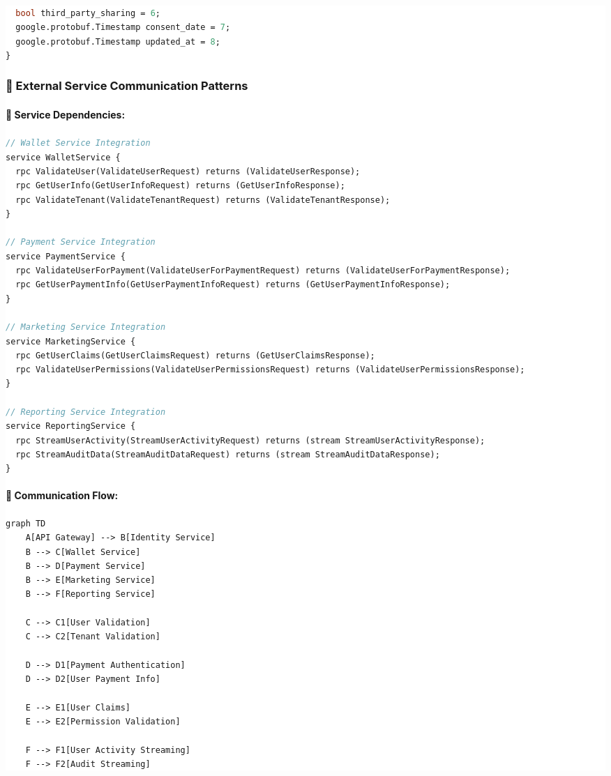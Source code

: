 ```protobuf
  bool third_party_sharing = 6;
  google.protobuf.Timestamp consent_date = 7;
  google.protobuf.Timestamp updated_at = 8;
}
```

### **🔗 External Service Communication Patterns**

#### **📡 Service Dependencies:**

```protobuf
// Wallet Service Integration
service WalletService {
  rpc ValidateUser(ValidateUserRequest) returns (ValidateUserResponse);
  rpc GetUserInfo(GetUserInfoRequest) returns (GetUserInfoResponse);
  rpc ValidateTenant(ValidateTenantRequest) returns (ValidateTenantResponse);
}

// Payment Service Integration  
service PaymentService {
  rpc ValidateUserForPayment(ValidateUserForPaymentRequest) returns (ValidateUserForPaymentResponse);
  rpc GetUserPaymentInfo(GetUserPaymentInfoRequest) returns (GetUserPaymentInfoResponse);
}

// Marketing Service Integration
service MarketingService {
  rpc GetUserClaims(GetUserClaimsRequest) returns (GetUserClaimsResponse);
  rpc ValidateUserPermissions(ValidateUserPermissionsRequest) returns (ValidateUserPermissionsResponse);
}

// Reporting Service Integration
service ReportingService {
  rpc StreamUserActivity(StreamUserActivityRequest) returns (stream StreamUserActivityResponse);
  rpc StreamAuditData(StreamAuditDataRequest) returns (stream StreamAuditDataResponse);
}
```

#### **🔄 Communication Flow:**

```mermaid
graph TD
    A[API Gateway] --> B[Identity Service]
    B --> C[Wallet Service]
    B --> D[Payment Service]
    B --> E[Marketing Service]
    B --> F[Reporting Service]
    
    C --> C1[User Validation]
    C --> C2[Tenant Validation]
    
    D --> D1[Payment Authentication]
    D --> D2[User Payment Info]
    
    E --> E1[User Claims]
    E --> E2[Permission Validation]
    
    F --> F1[User Activity Streaming]
    F --> F2[Audit Streaming]
```

